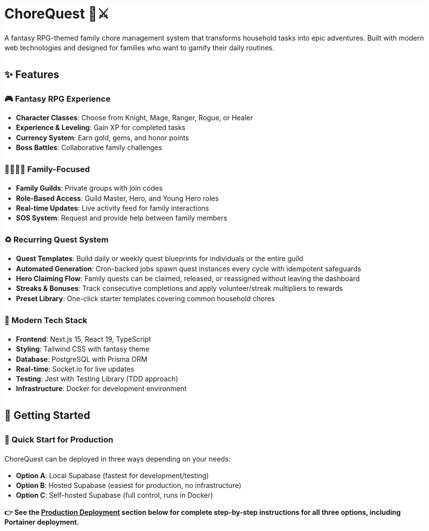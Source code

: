 # ChoreQuest 🏰⚔️

A fantasy RPG-themed family chore management system that transforms household tasks into epic adventures. Built with modern web technologies and designed for families who want to gamify their daily routines.

## ✨ Features

### 🎮 Fantasy RPG Experience
- **Character Classes**: Choose from Knight, Mage, Ranger, Rogue, or Healer
- **Experience & Leveling**: Gain XP for completed tasks
- **Currency System**: Earn gold, gems, and honor points
- **Boss Battles**: Collaborative family challenges

### 👨‍👩‍👧‍👦 Family-Focused
- **Family Guilds**: Private groups with join codes
- **Role-Based Access**: Guild Master, Hero, and Young Hero roles
- **Real-time Updates**: Live activity feed for family interactions
- **SOS System**: Request and provide help between family members

### ♻️ Recurring Quest System
- **Quest Templates**: Build daily or weekly quest blueprints for individuals or the entire guild
- **Automated Generation**: Cron-backed jobs spawn quest instances every cycle with idempotent safeguards
- **Hero Claiming Flow**: Family quests can be claimed, released, or reassigned without leaving the dashboard
- **Streaks & Bonuses**: Track consecutive completions and apply volunteer/streak multipliers to rewards
- **Preset Library**: One-click starter templates covering common household chores

### 📱 Modern Tech Stack
- **Frontend**: Next.js 15, React 19, TypeScript
- **Styling**: Tailwind CSS with fantasy theme
- **Database**: PostgreSQL with Prisma ORM
- **Real-time**: Socket.io for live updates
- **Testing**: Jest with Testing Library (TDD approach)
- **Infrastructure**: Docker for development environment

## 🚀 Getting Started

### 🐳 Quick Start for Production

ChoreQuest can be deployed in three ways depending on your needs:

- **Option A**: Local Supabase (fastest for development/testing)
- **Option B**: Hosted Supabase (easiest for production, no infrastructure)
- **Option C**: Self-hosted Supabase (full control, runs in Docker)

**👉 See the [Production Deployment](#-production-deployment) section below for complete step-by-step instructions for all three options, including Portainer deployment.**
